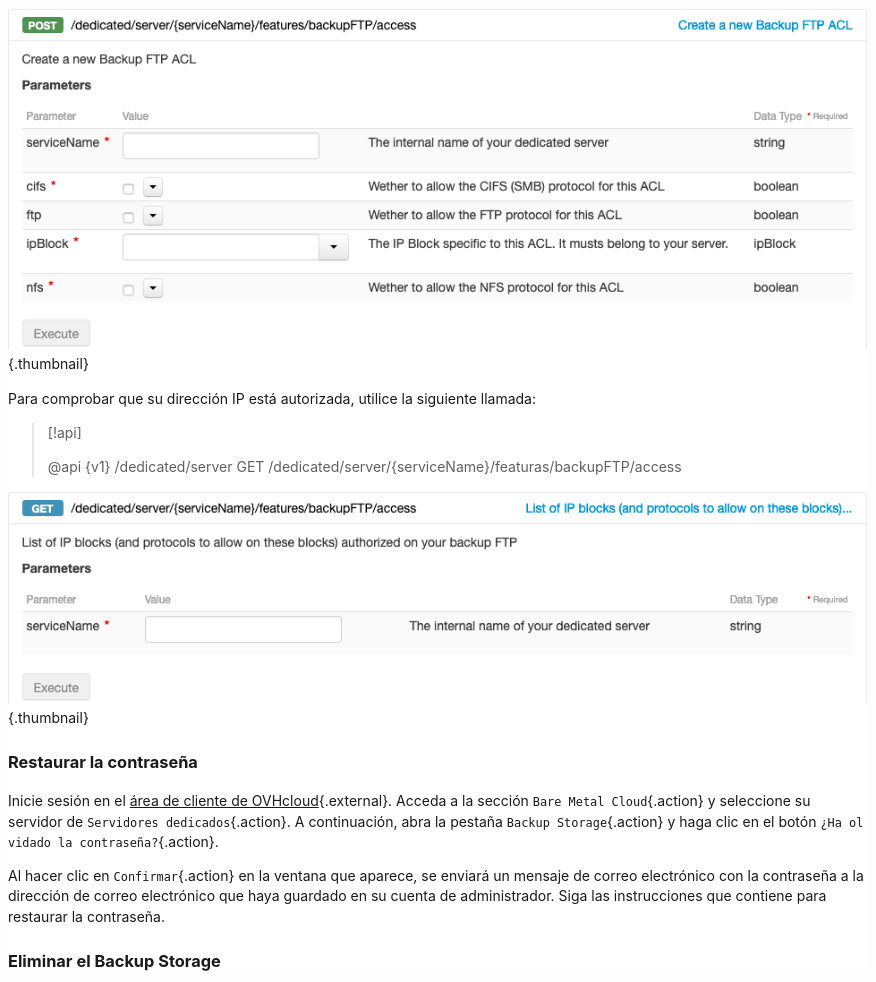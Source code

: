 ![apiacladdress](images/aclapi01.png){.thumbnail}

Para comprobar que su dirección IP está autorizada, utilice la siguiente llamada:

> [!api]
>
> @api {v1} /dedicated/server GET /dedicated/server/{serviceName}/featuras/backupFTP/access
>

![apiacladdress](images/aclapi02.png){.thumbnail}

### Restaurar la contraseña

Inicie sesión en el [área de cliente de OVHcloud](https://ca.ovh.com/auth/?action=gotomanager&from=https://www.ovh.com/world/&ovhSubsidiary=ws){.external}. Acceda a la sección  `Bare Metal Cloud`{.action} y seleccione su servidor de `Servidores dedicados`{.action}. A continuación, abra la pestaña `Backup Storage`{.action} y haga clic en el botón `¿Ha olvidado la contraseña?`{.action}.

Al hacer clic en `Confirmar`{.action} en la ventana que aparece, se enviará un mensaje de correo electrónico con la contraseña a la dirección de correo electrónico que haya guardado en su cuenta de administrador. Siga las instrucciones que contiene para restaurar la contraseña.

### Eliminar el Backup Storage
